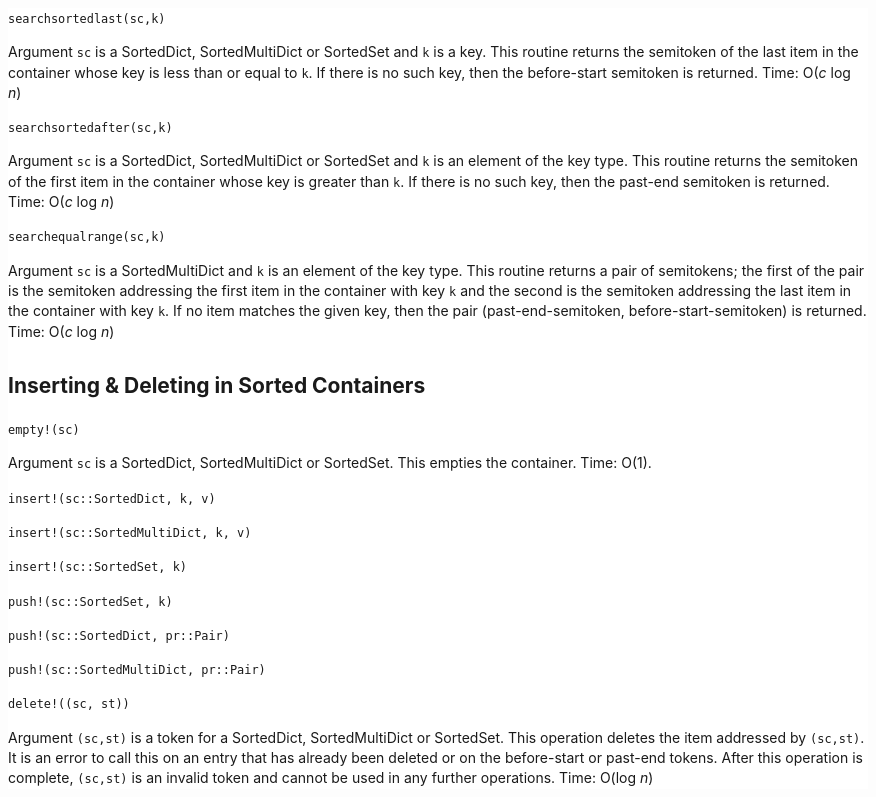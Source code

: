     searchsortedlast(sc,k)

Argument `sc` is a SortedDict, SortedMultiDict or SortedSet and `k`
is a key. This routine returns the semitoken of the last item in the
container whose key is less than or equal to `k`. If there is no
such key, then the before-start semitoken is returned. Time: O(_c_
log _n_)

    searchsortedafter(sc,k)

Argument `sc` is a SortedDict, SortedMultiDict or SortedSet and `k`
is an element of the key type. This routine returns the semitoken of
the first item in the container whose key is greater than `k`. If
there is no such key, then the past-end semitoken is returned. Time:
O(_c_ log _n_)

    searchequalrange(sc,k)

Argument `sc` is a SortedMultiDict and `k` is an element of the key
type. This routine returns a pair of semitokens; the first of the
pair is the semitoken addressing the first item in the container
with key `k` and the second is the semitoken addressing the last
item in the container with key `k`. If no item matches the given
key, then the pair (past-end-semitoken, before-start-semitoken) is
returned. Time: O(_c_ log _n_)

## Inserting & Deleting in Sorted Containers

    empty!(sc)

Argument `sc` is a SortedDict, SortedMultiDict or SortedSet. This
empties the container. Time: O(1).

```@docs
insert!(sc::SortedDict, k, v)
```

```@docs
insert!(sc::SortedMultiDict, k, v)
```

```@docs
insert!(sc::SortedSet, k)
```

```@docs
push!(sc::SortedSet, k)
```

```@docs
push!(sc::SortedDict, pr::Pair)
```

```@docs
push!(sc::SortedMultiDict, pr::Pair)
```

    delete!((sc, st))

Argument `(sc,st)` is a token for a SortedDict, SortedMultiDict or
SortedSet. This operation deletes the item addressed by `(sc,st)`.
It is an error to call this on an entry that has already been
deleted or on the before-start or past-end tokens. After this
operation is complete, `(sc,st)` is an invalid token and cannot be
used in any further operations. Time: O(log _n_)
